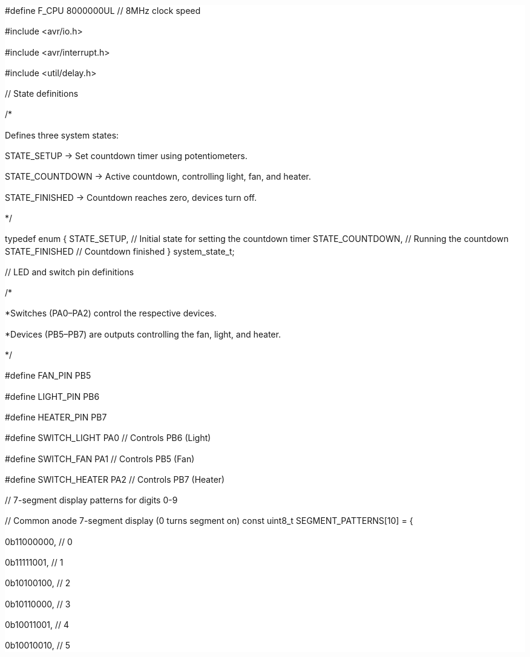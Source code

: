 #define F_CPU 8000000UL  // 8MHz clock speed

#include <avr/io.h>

#include <avr/interrupt.h>

#include <util/delay.h>

// State definitions

/*

 Defines three system states:
 
 STATE_SETUP → Set countdown timer using potentiometers.
 
 STATE_COUNTDOWN → Active countdown, controlling light, fan, and heater.
 
 STATE_FINISHED → Countdown reaches zero, devices turn off.
 
 */

typedef enum {
    STATE_SETUP,         // Initial state for setting the countdown timer
    STATE_COUNTDOWN,     // Running the countdown
    STATE_FINISHED       // Countdown finished
} system_state_t;

// LED and switch pin definitions

/*

*Switches (PA0–PA2) control the respective devices.

*Devices (PB5–PB7) are outputs controlling the fan, light, and heater.

*/

#define FAN_PIN       PB5

#define LIGHT_PIN     PB6

#define HEATER_PIN    PB7

#define SWITCH_LIGHT  PA0  // Controls PB6 (Light)

#define SWITCH_FAN    PA1  // Controls PB5 (Fan)

#define SWITCH_HEATER PA2  // Controls PB7 (Heater)

// 7-segment display patterns for digits 0-9

// Common anode 7-segment display (0 turns segment on) const uint8_t SEGMENT_PATTERNS[10] = {

0b11000000,  // 0

0b11111001,  // 1

0b10100100,  // 2

0b10110000,  // 3

0b10011001,  // 4

0b10010010,  // 5
